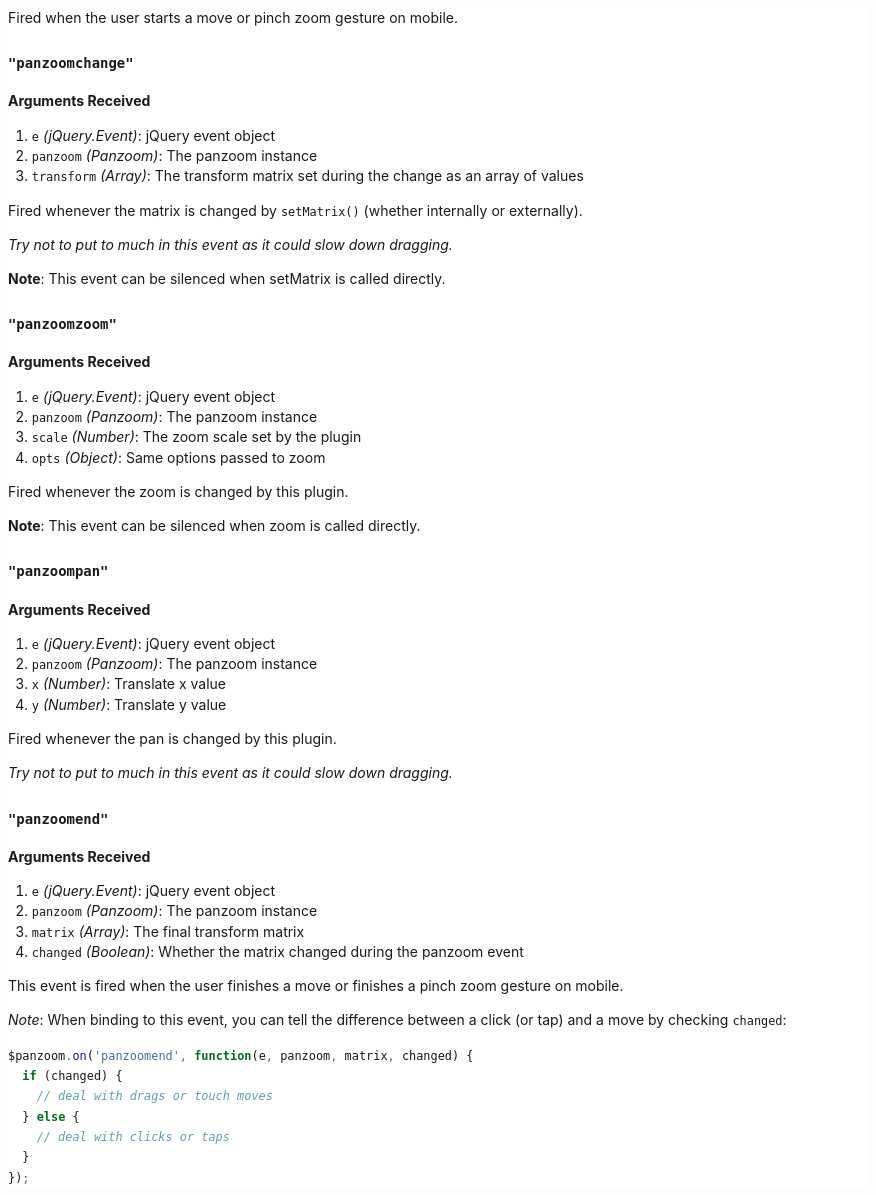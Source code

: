 Fired when the user starts a move or pinch zoom gesture on mobile.

### `"panzoomchange"`

__Arguments Received__

  1. `e` _(jQuery.Event)_: jQuery event object
  2. `panzoom` _(Panzoom)_: The panzoom instance
  3. `transform` _(Array)_: The transform matrix set during the change as an array of values

Fired whenever the matrix is changed by `setMatrix()` (whether internally or externally).

_Try not to put to much in this event as it could slow down dragging._

__Note__: This event can be silenced when setMatrix is called directly.

### `"panzoomzoom"`

__Arguments Received__

  1. `e` _(jQuery.Event)_: jQuery event object
  2. `panzoom` _(Panzoom)_: The panzoom instance
  3. `scale` _(Number)_: The zoom scale set by the plugin
  4. `opts` _(Object)_: Same options passed to zoom

Fired whenever the zoom is changed by this plugin.

__Note__: This event can be silenced when zoom is called directly.

### `"panzoompan"`

__Arguments Received__

  1. `e` _(jQuery.Event)_: jQuery event object
  2. `panzoom` _(Panzoom)_: The panzoom instance
  3. `x` _(Number)_: Translate x value
  4. `y` _(Number)_: Translate y value

Fired whenever the pan is changed by this plugin.

_Try not to put to much in this event as it could slow down dragging._

### `"panzoomend"`

__Arguments Received__

  1. `e` _(jQuery.Event)_: jQuery event object
  2. `panzoom` _(Panzoom)_: The panzoom instance
  3. `matrix` _(Array)_: The final transform matrix
  4. `changed` _(Boolean)_: Whether the matrix changed during the panzoom event

This event is fired when the user finishes a move or finishes a pinch zoom gesture on mobile.

*Note*: When binding to this event, you can tell the difference between a click (or tap) and a move by checking `changed`:

```js
$panzoom.on('panzoomend', function(e, panzoom, matrix, changed) {
  if (changed) {
    // deal with drags or touch moves
  } else {
    // deal with clicks or taps
  }
});
```
